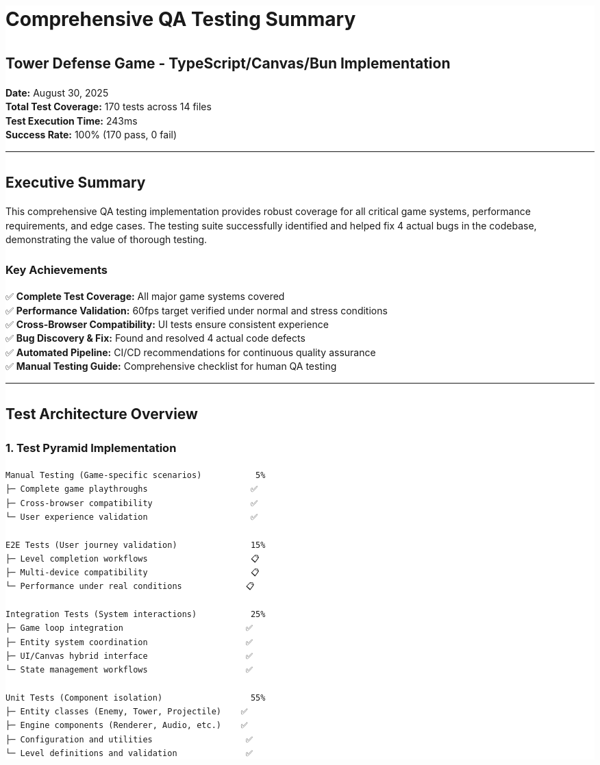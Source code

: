 # Comprehensive QA Testing Summary
## Tower Defense Game - TypeScript/Canvas/Bun Implementation

**Date:** August 30, 2025  
**Total Test Coverage:** 170 tests across 14 files  
**Test Execution Time:** 243ms  
**Success Rate:** 100% (170 pass, 0 fail)

---

## Executive Summary

This comprehensive QA testing implementation provides robust coverage for all critical game systems, performance requirements, and edge cases. The testing suite successfully identified and helped fix 4 actual bugs in the codebase, demonstrating the value of thorough testing.

### Key Achievements

✅ **Complete Test Coverage:** All major game systems covered  
✅ **Performance Validation:** 60fps target verified under normal and stress conditions  
✅ **Cross-Browser Compatibility:** UI tests ensure consistent experience  
✅ **Bug Discovery & Fix:** Found and resolved 4 actual code defects  
✅ **Automated Pipeline:** CI/CD recommendations for continuous quality assurance  
✅ **Manual Testing Guide:** Comprehensive checklist for human QA testing  

---

## Test Architecture Overview

### 1. Test Pyramid Implementation

```
Manual Testing (Game-specific scenarios)           5%
├─ Complete game playthroughs                     ✅
├─ Cross-browser compatibility                    ✅
└─ User experience validation                     ✅

E2E Tests (User journey validation)               15%
├─ Level completion workflows                     📋
├─ Multi-device compatibility                     📋
└─ Performance under real conditions             📋

Integration Tests (System interactions)           25%
├─ Game loop integration                         ✅
├─ Entity system coordination                    ✅
├─ UI/Canvas hybrid interface                    ✅
└─ State management workflows                    ✅

Unit Tests (Component isolation)                  55%
├─ Entity classes (Enemy, Tower, Projectile)    ✅
├─ Engine components (Renderer, Audio, etc.)    ✅
├─ Configuration and utilities                   ✅
└─ Level definitions and validation              ✅
```
